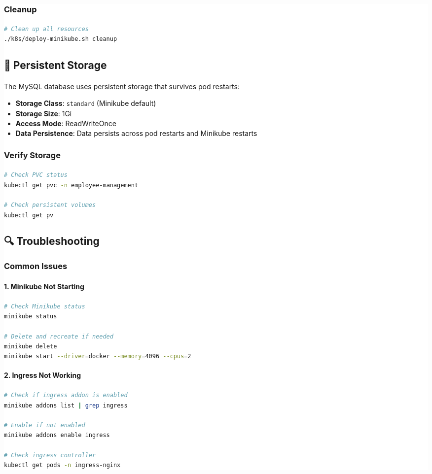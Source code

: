 ### Cleanup

```bash
# Clean up all resources
./k8s/deploy-minikube.sh cleanup
```

## 💾 Persistent Storage

The MySQL database uses persistent storage that survives pod restarts:

- **Storage Class**: `standard` (Minikube default)
- **Storage Size**: 1Gi
- **Access Mode**: ReadWriteOnce
- **Data Persistence**: Data persists across pod restarts and Minikube restarts

### Verify Storage

```bash
# Check PVC status
kubectl get pvc -n employee-management

# Check persistent volumes
kubectl get pv
```

## 🔍 Troubleshooting

### Common Issues

#### 1. Minikube Not Starting

```bash
# Check Minikube status
minikube status

# Delete and recreate if needed
minikube delete
minikube start --driver=docker --memory=4096 --cpus=2
```

#### 2. Ingress Not Working

```bash
# Check if ingress addon is enabled
minikube addons list | grep ingress

# Enable if not enabled
minikube addons enable ingress

# Check ingress controller
kubectl get pods -n ingress-nginx
```
